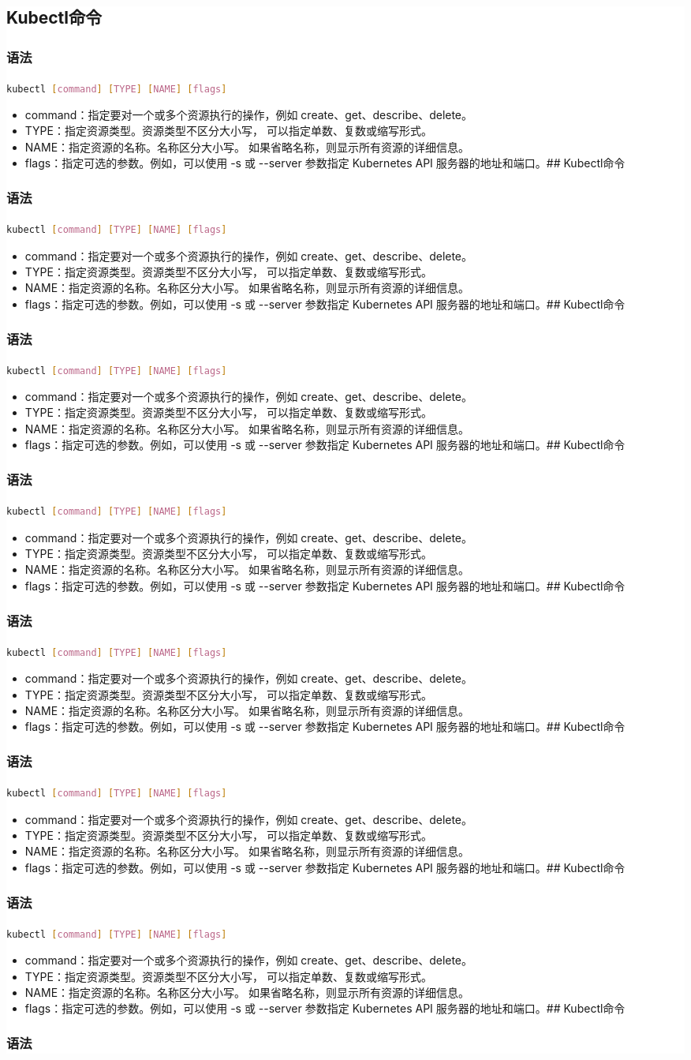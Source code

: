 
## Kubectl命令
### 语法
```bash
kubectl [command] [TYPE] [NAME] [flags]
```
- command：指定要对一个或多个资源执行的操作，例如 create、get、describe、delete。
- TYPE：指定资源类型。资源类型不区分大小写， 可以指定单数、复数或缩写形式。
- NAME：指定资源的名称。名称区分大小写。 如果省略名称，则显示所有资源的详细信息。
- flags：指定可选的参数。例如，可以使用 -s 或 --server 参数指定 Kubernetes API 服务器的地址和端口。## Kubectl命令
### 语法
```bash
kubectl [command] [TYPE] [NAME] [flags]
```
- command：指定要对一个或多个资源执行的操作，例如 create、get、describe、delete。
- TYPE：指定资源类型。资源类型不区分大小写， 可以指定单数、复数或缩写形式。
- NAME：指定资源的名称。名称区分大小写。 如果省略名称，则显示所有资源的详细信息。
- flags：指定可选的参数。例如，可以使用 -s 或 --server 参数指定 Kubernetes API 服务器的地址和端口。## Kubectl命令
### 语法
```bash
kubectl [command] [TYPE] [NAME] [flags]
```
- command：指定要对一个或多个资源执行的操作，例如 create、get、describe、delete。
- TYPE：指定资源类型。资源类型不区分大小写， 可以指定单数、复数或缩写形式。
- NAME：指定资源的名称。名称区分大小写。 如果省略名称，则显示所有资源的详细信息。
- flags：指定可选的参数。例如，可以使用 -s 或 --server 参数指定 Kubernetes API 服务器的地址和端口。## Kubectl命令
### 语法
```bash
kubectl [command] [TYPE] [NAME] [flags]
```
- command：指定要对一个或多个资源执行的操作，例如 create、get、describe、delete。
- TYPE：指定资源类型。资源类型不区分大小写， 可以指定单数、复数或缩写形式。
- NAME：指定资源的名称。名称区分大小写。 如果省略名称，则显示所有资源的详细信息。
- flags：指定可选的参数。例如，可以使用 -s 或 --server 参数指定 Kubernetes API 服务器的地址和端口。## Kubectl命令
### 语法
```bash
kubectl [command] [TYPE] [NAME] [flags]
```
- command：指定要对一个或多个资源执行的操作，例如 create、get、describe、delete。
- TYPE：指定资源类型。资源类型不区分大小写， 可以指定单数、复数或缩写形式。
- NAME：指定资源的名称。名称区分大小写。 如果省略名称，则显示所有资源的详细信息。
- flags：指定可选的参数。例如，可以使用 -s 或 --server 参数指定 Kubernetes API 服务器的地址和端口。## Kubectl命令
### 语法
```bash
kubectl [command] [TYPE] [NAME] [flags]
```
- command：指定要对一个或多个资源执行的操作，例如 create、get、describe、delete。
- TYPE：指定资源类型。资源类型不区分大小写， 可以指定单数、复数或缩写形式。
- NAME：指定资源的名称。名称区分大小写。 如果省略名称，则显示所有资源的详细信息。
- flags：指定可选的参数。例如，可以使用 -s 或 --server 参数指定 Kubernetes API 服务器的地址和端口。## Kubectl命令
### 语法
```bash
kubectl [command] [TYPE] [NAME] [flags]
```
- command：指定要对一个或多个资源执行的操作，例如 create、get、describe、delete。
- TYPE：指定资源类型。资源类型不区分大小写， 可以指定单数、复数或缩写形式。
- NAME：指定资源的名称。名称区分大小写。 如果省略名称，则显示所有资源的详细信息。
- flags：指定可选的参数。例如，可以使用 -s 或 --server 参数指定 Kubernetes API 服务器的地址和端口。## Kubectl命令
### 语法
```bash
```
